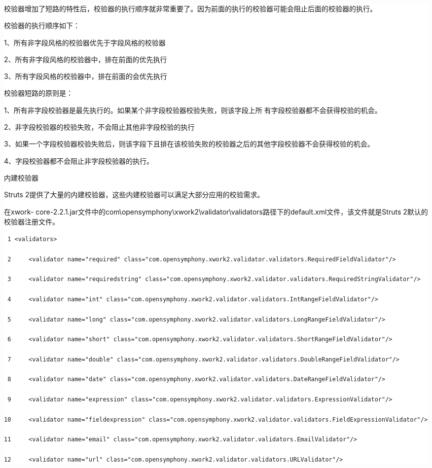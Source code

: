 校验器增加了短路的特性后，校验器的执行顺序就非常重要了。因为前面的执行的校验器可能会阻止后面的校验器的执行。

校验器的执行顺序如下：

1、所有非字段风格的校验器优先于字段风格的校验器

2、所有非字段风格的校验器中，排在前面的优先执行

3、所有字段风格的校验器中，排在前面的会优先执行

校验器短路的原则是：

1、所有非字段校验器是最先执行的。如果某个非字段校验器校验失败，则该字段上所 有字段校验器都不会获得校验的机会。

2、非字段校验器的校验失败，不会阻止其他非字段校验的执行

3、如果一个字段校验器校验失败后，则该字段下且排在该校验失败的校验器之后的其他字段校验器不会获得校验的机会。

4、字段校验器都不会阻止非字段校验器的执行。

内建校验器

Struts 2提供了大量的内建校验器，这些内建校验器可以满足大部分应用的校验需求。

在xwork-
core-2.2.1.jar文件中的com\opensymphony\xwork2\validator\validators路径下的default.xml文件，该文件就是Struts
2默认的校验器注册文件。

    
    
     1 <validators>

     2     <validator name="required" class="com.opensymphony.xwork2.validator.validators.RequiredFieldValidator"/>

     3     <validator name="requiredstring" class="com.opensymphony.xwork2.validator.validators.RequiredStringValidator"/>

     4     <validator name="int" class="com.opensymphony.xwork2.validator.validators.IntRangeFieldValidator"/>

     5     <validator name="long" class="com.opensymphony.xwork2.validator.validators.LongRangeFieldValidator"/>

     6     <validator name="short" class="com.opensymphony.xwork2.validator.validators.ShortRangeFieldValidator"/>

     7     <validator name="double" class="com.opensymphony.xwork2.validator.validators.DoubleRangeFieldValidator"/>

     8     <validator name="date" class="com.opensymphony.xwork2.validator.validators.DateRangeFieldValidator"/>

     9     <validator name="expression" class="com.opensymphony.xwork2.validator.validators.ExpressionValidator"/>

    10     <validator name="fieldexpression" class="com.opensymphony.xwork2.validator.validators.FieldExpressionValidator"/>

    11     <validator name="email" class="com.opensymphony.xwork2.validator.validators.EmailValidator"/>

    12     <validator name="url" class="com.opensymphony.xwork2.validator.validators.URLValidator"/>
